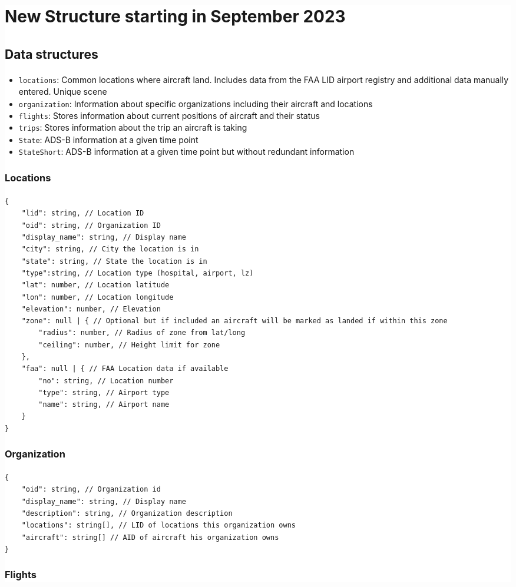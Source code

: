 # New Structure starting in September 2023

## Data structures

* `locations`: Common locations where aircraft land. Includes data from the FAA LID airport registry and additional data manually entered. Unique scene 
* `organization`: Information about specific organizations including their aircraft and locations
* `flights`: Stores information about current positions of aircraft and their status
* `trips`: Stores information about the trip an aircraft is taking
* `State`: ADS-B information at a given time point
* `StateShort`: ADS-B information at a given time point but without redundant information

### Locations

```
{
    "lid": string, // Location ID
    "oid": string, // Organization ID
    "display_name": string, // Display name
    "city": string, // City the location is in
    "state": string, // State the location is in
    "type":string, // Location type (hospital, airport, lz)
    "lat": number, // Location latitude
    "lon": number, // Location longitude
    "elevation": number, // Elevation
    "zone": null | { // Optional but if included an aircraft will be marked as landed if within this zone
        "radius": number, // Radius of zone from lat/long
        "ceiling": number, // Height limit for zone
    },
    "faa": null | { // FAA Location data if available
        "no": string, // Location number
        "type": string, // Airport type
        "name": string, // Airport name
    }
}
```

### Organization

```
{
    "oid": string, // Organization id
    "display_name": string, // Display name
    "description": string, // Organization description
    "locations": string[], // LID of locations this organization owns
    "aircraft": string[] // AID of aircraft his organization owns
}
```

### Flights

